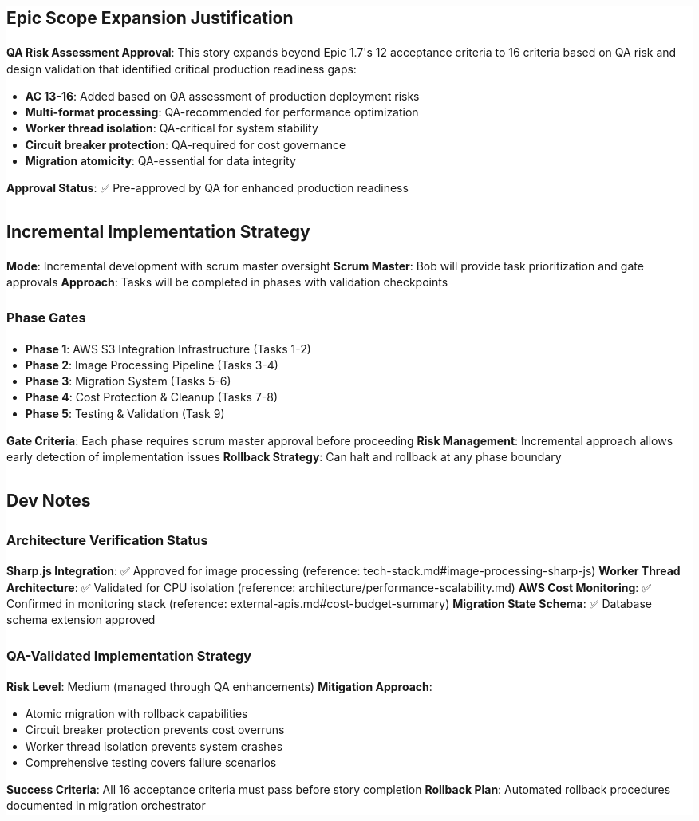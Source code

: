 ## Epic Scope Expansion Justification
**QA Risk Assessment Approval**: This story expands beyond Epic 1.7's 12 acceptance criteria to 16 criteria based on QA risk and design validation that identified critical production readiness gaps:

- **AC 13-16**: Added based on QA assessment of production deployment risks
- **Multi-format processing**: QA-recommended for performance optimization
- **Worker thread isolation**: QA-critical for system stability
- **Circuit breaker protection**: QA-required for cost governance
- **Migration atomicity**: QA-essential for data integrity

**Approval Status**: ✅ Pre-approved by QA for enhanced production readiness

## Incremental Implementation Strategy
**Mode**: Incremental development with scrum master oversight
**Scrum Master**: Bob will provide task prioritization and gate approvals
**Approach**: Tasks will be completed in phases with validation checkpoints

### Phase Gates
- **Phase 1**: AWS S3 Integration Infrastructure (Tasks 1-2)
- **Phase 2**: Image Processing Pipeline (Tasks 3-4)
- **Phase 3**: Migration System (Tasks 5-6)
- **Phase 4**: Cost Protection & Cleanup (Tasks 7-8)
- **Phase 5**: Testing & Validation (Task 9)

**Gate Criteria**: Each phase requires scrum master approval before proceeding
**Risk Management**: Incremental approach allows early detection of implementation issues
**Rollback Strategy**: Can halt and rollback at any phase boundary

## Dev Notes

### Architecture Verification Status
**Sharp.js Integration**: ✅ Approved for image processing (reference: tech-stack.md#image-processing-sharp-js)
**Worker Thread Architecture**: ✅ Validated for CPU isolation (reference: architecture/performance-scalability.md)
**AWS Cost Monitoring**: ✅ Confirmed in monitoring stack (reference: external-apis.md#cost-budget-summary)
**Migration State Schema**: ✅ Database schema extension approved

### QA-Validated Implementation Strategy
**Risk Level**: Medium (managed through QA enhancements)
**Mitigation Approach**:
- Atomic migration with rollback capabilities
- Circuit breaker protection prevents cost overruns
- Worker thread isolation prevents system crashes
- Comprehensive testing covers failure scenarios

**Success Criteria**: All 16 acceptance criteria must pass before story completion
**Rollback Plan**: Automated rollback procedures documented in migration orchestrator
